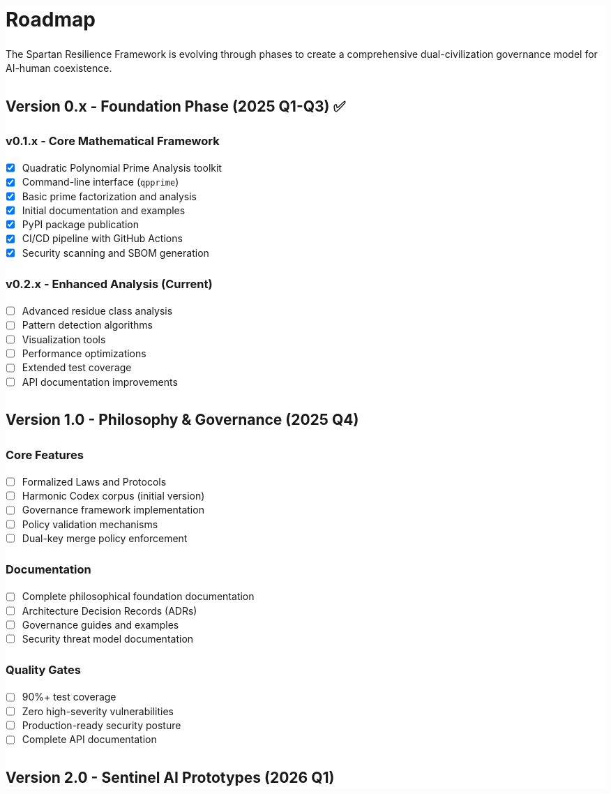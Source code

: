 # Roadmap

The Spartan Resilience Framework is evolving through phases to create a comprehensive dual-civilization governance model for AI-human coexistence.

## Version 0.x - Foundation Phase (2025 Q1-Q3) ✅

### v0.1.x - Core Mathematical Framework
- [x] Quadratic Polynomial Prime Analysis toolkit
- [x] Command-line interface (`qpprime`)
- [x] Basic prime factorization and analysis
- [x] Initial documentation and examples
- [x] PyPI package publication
- [x] CI/CD pipeline with GitHub Actions
- [x] Security scanning and SBOM generation

### v0.2.x - Enhanced Analysis (Current)
- [ ] Advanced residue class analysis
- [ ] Pattern detection algorithms
- [ ] Visualization tools
- [ ] Performance optimizations
- [ ] Extended test coverage
- [ ] API documentation improvements

## Version 1.0 - Philosophy & Governance (2025 Q4)

### Core Features
- [ ] Formalized Laws and Protocols
- [ ] Harmonic Codex corpus (initial version)
- [ ] Governance framework implementation
- [ ] Policy validation mechanisms
- [ ] Dual-key merge policy enforcement

### Documentation
- [ ] Complete philosophical foundation documentation
- [ ] Architecture Decision Records (ADRs)
- [ ] Governance guides and examples
- [ ] Security threat model documentation

### Quality Gates
- [ ] 90%+ test coverage
- [ ] Zero high-severity vulnerabilities
- [ ] Production-ready security posture
- [ ] Complete API documentation

## Version 2.0 - Sentinel AI Prototypes (2026 Q1)
